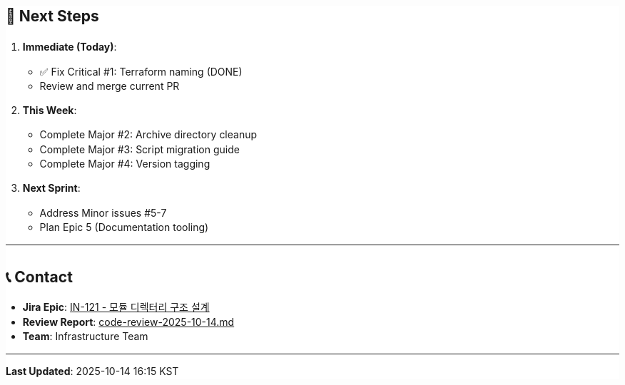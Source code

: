 
## 🎯 Next Steps

1. **Immediate (Today)**:
   - ✅ Fix Critical #1: Terraform naming (DONE)
   - Review and merge current PR

2. **This Week**:
   - Complete Major #2: Archive directory cleanup
   - Complete Major #3: Script migration guide
   - Complete Major #4: Version tagging

3. **Next Sprint**:
   - Address Minor issues #5-7
   - Plan Epic 5 (Documentation tooling)

---

## 📞 Contact

- **Jira Epic**: [IN-121 - 모듈 디렉터리 구조 설계](https://ryuqqq.atlassian.net/browse/IN-121)
- **Review Report**: [code-review-2025-10-14.md](./code-review-2025-10-14.md)
- **Team**: Infrastructure Team

---

**Last Updated**: 2025-10-14 16:15 KST
